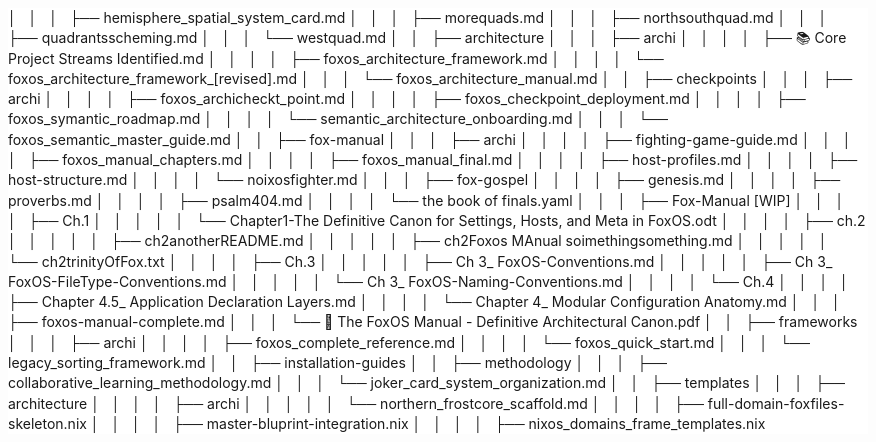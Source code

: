 │   │       │       ├── hemisphere_spatial_system_card.md
│   │       │       ├── morequads.md
│   │       │       ├── northsouthquad.md
│   │       │       ├── quadrantsscheming.md
│   │       │       └── westquad.md
│   │       ├── architecture
│   │       │   ├── archi
│   │       │   │   ├── 📚 Core Project Streams Identified.md
│   │       │   │   ├── foxos_architecture_framework.md
│   │       │   │   └── foxos_architecture_framework_[revised].md
│   │       │   └── foxos_architecture_manual.md
│   │       ├── checkpoints
│   │       │   ├── archi
│   │       │   │   ├── foxos_archicheckt_point.md
│   │       │   │   ├── foxos_checkpoint_deployment.md
│   │       │   │   ├── foxos_symantic_roadmap.md
│   │       │   │   └── semantic_architecture_onboarding.md
│   │       │   └── foxos_semantic_master_guide.md
│   │       ├── fox-manual
│   │       │   ├── archi
│   │       │   │   ├── fighting-game-guide.md
│   │       │   │   ├── foxos_manual_chapters.md
│   │       │   │   ├── foxos_manual_final.md
│   │       │   │   ├── host-profiles.md
│   │       │   │   ├── host-structure.md
│   │       │   │   └── noixosfighter.md
│   │       │   ├── fox-gospel
│   │       │   │   ├── genesis.md
│   │       │   │   ├── proverbs.md
│   │       │   │   ├── psalm404.md
│   │       │   │   └── the book of finals.yaml
│   │       │   ├── Fox-Manual [WIP]
│   │       │   │   ├── Ch.1
│   │       │   │   │   └── Chapter1-The Definitive Canon for Settings, Hosts, and Meta in FoxOS.odt
│   │       │   │   ├── ch.2
│   │       │   │   │   ├── ch2anotherREADME.md
│   │       │   │   │   ├── ch2Foxos MAnual soimethingsomething.md
│   │       │   │   │   └── ch2trinityOfFox.txt
│   │       │   │   ├── Ch.3
│   │       │   │   │   ├── Ch 3_ FoxOS-Conventions.md
│   │       │   │   │   ├── Ch 3_ FoxOS-FileType-Conventions.md
│   │       │   │   │   └── Ch 3_ FoxOS-Naming-Conventions.md
│   │       │   │   └── Ch.4
│   │       │   │       ├── Chapter 4.5_ Application Declaration Layers.md
│   │       │   │       └── Chapter 4_ Modular Configuration Anatomy.md
│   │       │   ├── foxos-manual-complete.md
│   │       │   └── 🦊 The FoxOS Manual - Definitive Architectural Canon.pdf
│   │       ├── frameworks
│   │       │   ├── archi
│   │       │   │   ├── foxos_complete_reference.md
│   │       │   │   └── foxos_quick_start.md
│   │       │   └── legacy_sorting_framework.md
│   │       ├── installation-guides
│   │       ├── methodology
│   │       │   ├── collaborative_learning_methodology.md
│   │       │   └── joker_card_system_organization.md
│   │       ├── templates
│   │       │   ├── architecture
│   │       │   │   ├── archi
│   │       │   │   │   └── northern_frostcore_scaffold.md
│   │       │   │   ├── full-domain-foxfiles-skeleton.nix
│   │       │   │   ├── master-bluprint-integration.nix
│   │       │   │   ├── nixos_domains_frame_templates.nix